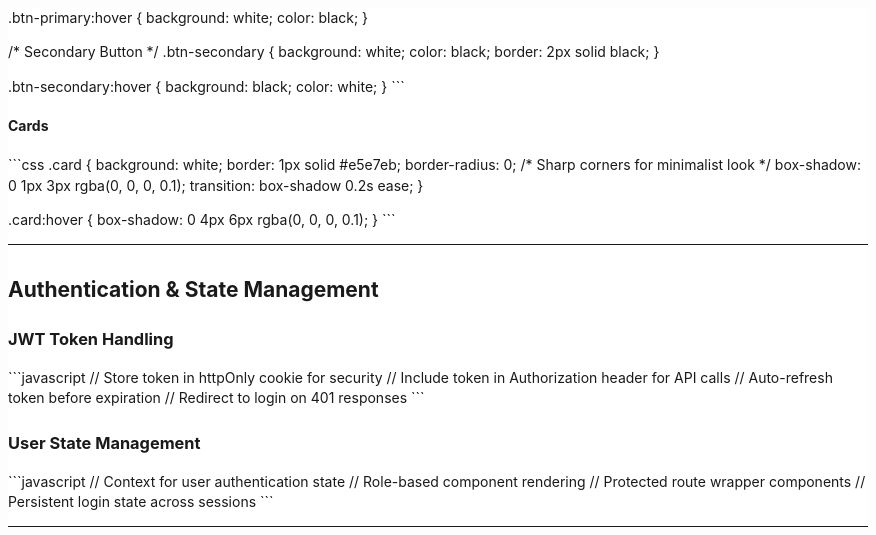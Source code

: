 .btn-primary:hover {
  background: white;
  color: black;
}

/* Secondary Button */
.btn-secondary {
  background: white;
  color: black;
  border: 2px solid black;
}

.btn-secondary:hover {
  background: black;
  color: white;
}
\`\`\`

#### Cards
\`\`\`css
.card {
  background: white;
  border: 1px solid #e5e7eb;
  border-radius: 0; /* Sharp corners for minimalist look */
  box-shadow: 0 1px 3px rgba(0, 0, 0, 0.1);
  transition: box-shadow 0.2s ease;
}

.card:hover {
  box-shadow: 0 4px 6px rgba(0, 0, 0, 0.1);
}
\`\`\`

---

## Authentication & State Management

### JWT Token Handling
\`\`\`javascript
// Store token in httpOnly cookie for security
// Include token in Authorization header for API calls
// Auto-refresh token before expiration
// Redirect to login on 401 responses
\`\`\`

### User State Management
\`\`\`javascript
// Context for user authentication state
// Role-based component rendering
// Protected route wrapper components
// Persistent login state across sessions
\`\`\`

---